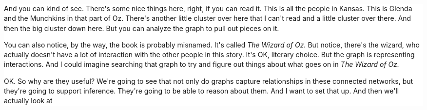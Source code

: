   </p><p><span m='626840'>And</span> <span m='626930'>you</span> <span m='627020'>can</span>
  <span m='627170'>kind</span> <span m='627410'>of</span> <span m='627470'>see.</span>
  <span m='627710'>There's</span> <span m='627860'>some</span> <span m='628010'>nice</span>
  <span m='628310'>things</span> <span m='628640'>here,</span> <span m='628760'>right,</span>
  <span m='629000'>if</span> <span m='629090'>you</span> <span m='629180'>can</span>
  <span m='629300'>read</span> <span m='629540'>it.</span> <span m='630020'>This</span>
  <span m='630230'>is</span> <span m='630350'>all</span> <span m='630530'>the</span>
  <span m='630650'>people</span> <span m='631010'>in</span> <span m='631100'>Kansas.</span>
  <span m='632210'>This</span> <span m='632450'>is</span> <span m='632600'>Glenda</span>
  <span m='633110'>and</span> <span m='633230'>the</span> <span m='633320'>Munchkins</span>
  <span m='633890'>in</span> <span m='633980'>that</span> <span m='634160'>part</span>
  <span m='634460'>of</span> <span m='634550'>Oz.</span> <span m='635070'>There's</span>
  <span m='635270'>another</span> <span m='635570'>little</span> <span m='635810'>cluster</span>
  <span m='636230'>over</span> <span m='636470'>here</span> <span m='636890'>that</span>
  <span m='637030'>I</span> <span m='637130'>can't</span> <span m='637400'>read</span>
  <span m='638260'>and</span> <span m='638350'>a</span> <span m='638390'>little</span>
  <span m='638630'>cluster</span> <span m='639050'>over</span> <span m='639260'>there.</span>
  <span m='639990'>And</span> <span m='640010'>then</span> <span m='640160'>the</span>
  <span m='640280'>big</span> <span m='640490'>cluster</span> <span m='640940'>down</span>
  <span m='641210'>here.</span> <span m='642070'>But</span> <span m='642170'>you</span>
  <span m='642230'>can</span> <span m='642350'>analyze</span> <span m='642830'>the</span>
  <span m='642950'>graph</span> <span m='643310'>to</span> <span m='643430'>pull</span>
  <span m='643670'>out</span> <span m='643790'>pieces</span> <span m='644210'>on</span>
  <span m='644360'>it.</span> </p><p><span m='645850'>You</span> <span m='645950'>can</span>
  <span m='645970'>also</span> <span m='646240'>notice,</span> <span m='646600'>by</span>
  <span m='646780'>the</span> <span m='646900'>way,</span> <span m='647730'>the</span>
  <span m='647820'>book</span> <span m='648100'>is</span> <span m='648220'>probably</span>
  <span m='648610'>misnamed.</span> <span m='650050'>It's</span> <span m='650190'>called</span>
  <span m='650470'><i>The</i></span> <span m='650590'><i>Wizard</i></span> <span m='650890'><i>of</i></span>
  <span m='651010'><i>Oz.</i></span> <span m='651280'>But</span> <span m='651430'>notice,</span>
  <span m='651970'>there's</span> <span m='652330'>the</span> <span m='652480'>wizard,</span>
  <span m='653300'>who</span> <span m='653410'>actually</span> <span m='653740'>doesn't</span>
  <span m='654100'>have</span> <span m='654460'>a</span> <span m='654520'>lot</span>
  <span m='654790'>of</span> <span m='654880'>interaction</span> <span m='655450'>with</span>
  <span m='655600'>the</span> <span m='655720'>other</span> <span m='655900'>people</span>
  <span m='656260'>in</span> <span m='656350'>this</span> <span m='656460'>story.</span>
  <span m='657800'>It's</span> <span m='658010'>OK,</span> <span m='658480'>literary</span>
  <span m='658930'>choice.</span> <span m='659920'>But</span> <span m='660040'>the</span>
  <span m='660130'>graph</span> <span m='661010'>is</span> <span m='661180'>representing</span>
  <span m='661810'>interactions.</span> <span m='662410'>And</span> <span m='662530'>I</span>
  <span m='662620'>could</span> <span m='662740'>imagine</span> <span m='663190'>searching</span>
  <span m='663640'>that</span> <span m='663760'>graph</span> <span m='664060'>to</span>
  <span m='664150'>try</span> <span m='664330'>and</span> <span m='664420'>figure</span>
  <span m='664690'>out</span> <span m='664810'>things</span> <span m='665050'>about</span>
  <span m='665230'>what</span> <span m='665380'>goes</span> <span m='665620'>on</span>
  <span m='666280'>in</span> <span m='666370'><i>The</i></span> <span m='666820'><i>Wizard</i></span>
  <span m='667150'><i>of</i></span> <span m='667270'><i>Oz.</i></span> </p><p><span
  m='669060'>OK.</span> <span m='669730'>So</span> <span m='669940'>why</span> <span
  m='670120'>are</span> <span m='670210'>they</span> <span m='670340'>useful?</span>
  <span m='670690'>We're</span> <span m='670840'>going</span> <span m='670960'>to</span>
  <span m='671050'>see</span> <span m='671320'>that</span> <span m='671500'>not</span>
  <span m='671680'>only do</span> <span m='671920'>graphs</span> <span m='672700'>capture</span>
  <span m='673930'>relationships</span> <span m='674950'>in</span> <span m='675070'>these</span>
  <span m='675220'>connected</span> <span m='675640'>networks,</span> <span m='677380'>but</span>
  <span m='677500'>they're</span> <span m='677590'>going</span> <span m='677740'>to</span>
  <span m='677800'>support</span> <span m='678180'>inference.</span> <span m='678500'>They're</span>
  <span m='678580'>going</span> <span m='678700'>to</span> <span m='678760'>be</span>
  <span m='678850'>able</span> <span m='679060'>to</span> <span m='679180'>reason</span>
  <span m='679570'>about</span> <span m='679810'>them.</span> <span m='680860'>And</span>
  <span m='680980'>I</span> <span m='681040'>want</span> <span m='681190'>to</span>
  <span m='681250'>set</span> <span m='681520'>that</span> <span m='681670'>up.</span>
  <span m='681950'>And</span> <span m='682050'>then</span> <span m='682090'>we'll</span>
  <span m='682240'>actually</span> <span m='682720'>look</span> <span m='682930'>at</span>
